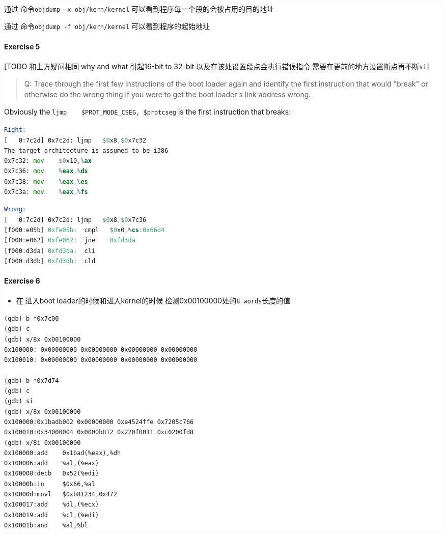 通过 命令`objdump -x obj/kern/kernel` 可以看到程序每一个段的会被占用的目的地址

通过 命令`objdump -f obj/kern/kernel` 可以看到程序的起始地址

#### Exercise 5

[TODO 和上方疑问相同 why and what 引起16-bit to 32-bit 以及在该处设置段点会执行错误指令 需要在更前的地方设置断点再不断`si`]

>Q: Trace through the first few instructions of the boot loader again and identify the first instruction that would "break" or otherwise do the wrong thing if you were to get the boot loader's link address wrong.

Obviously the `ljmp    $PROT_MODE_CSEG, $protcseg` is the first instruction that breaks:
```asm
Right:
[   0:7c2d] 0x7c2d: ljmp   $0x8,$0x7c32
The target architecture is assumed to be i386
0x7c32: mov    $0x10,%ax
0x7c36: mov    %eax,%ds
0x7c38: mov    %eax,%es
0x7c3a: mov    %eax,%fs
```
```asm
Wrong:
[   0:7c2d] 0x7c2d: ljmp   $0x8,$0x7c36
[f000:e05b] 0xfe05b:  cmpl   $0x0,%cs:0x66d4
[f000:e062] 0xfe062:  jne    0xfd3da
[f000:d3da] 0xfd3da:  cli
[f000:d3db] 0xfd3db:  cld
```

#### Exercise 6
 * 在 进入boot loader的时候和进入kernel的时候 检测0x00100000处的`8 words`长度的值
```
(gdb) b *0x7c00
(gdb) c
(gdb) x/8x 0x00100000
0x100000: 0x00000000 0x00000000 0x00000000 0x00000000
0x100010: 0x00000000 0x00000000 0x00000000 0x00000000

(gdb) b *0x7d74
(gdb) c
(gdb) si
(gdb) x/8x 0x00100000
0x100000:0x1badb002 0x00000000 0xe4524ffe 0x7205c766
0x100010:0x34000004 0x0000b812 0x220f0011 0xc0200fd8
(gdb) x/8i 0x00100000
0x100000:add    0x1bad(%eax),%dh
0x100006:add    %al,(%eax)
0x100008:decb   0x52(%edi)
0x10000b:in     $0x66,%al
0x10000d:movl   $0xb81234,0x472
0x100017:add    %dl,(%ecx)
0x100019:add    %cl,(%edi)
0x10001b:and    %al,%bl
```
